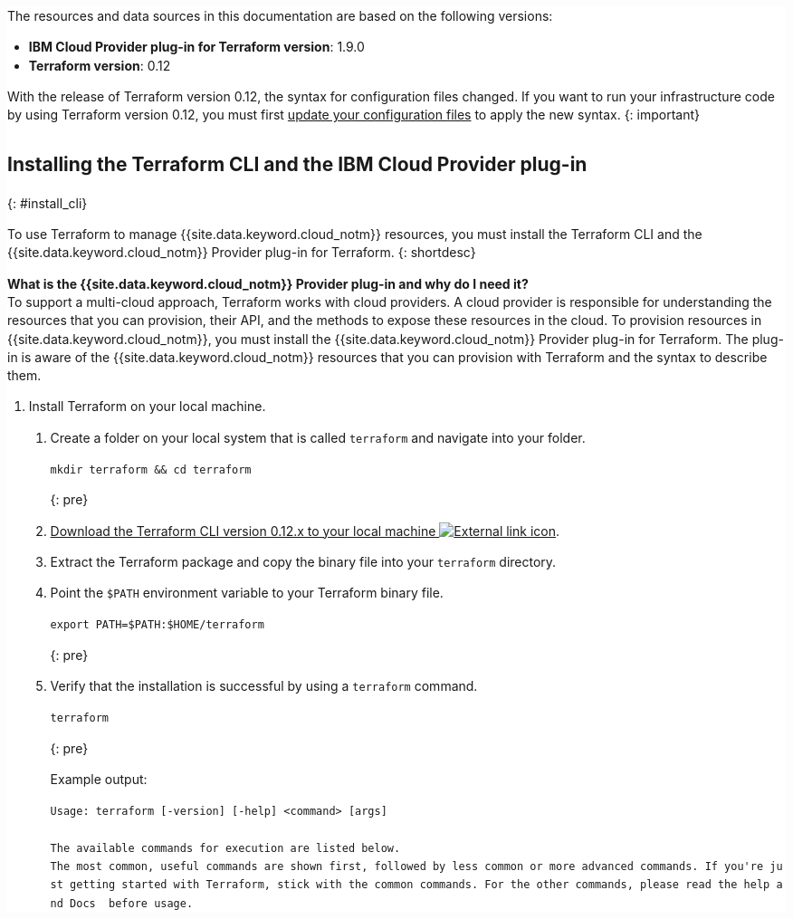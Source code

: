 The resources and data sources in this documentation are based on the following versions:

- **IBM Cloud Provider plug-in for Terraform version**: 1.9.0
- **Terraform version**: 0.12

With the release of Terraform version 0.12, the syntax for configuration files changed. If you want to run your infrastructure code by using Terraform version 0.12, you must first [update your configuration files](#tf-0.12-migration) to apply the new syntax. 
{: important}

## Installing the Terraform CLI and the IBM Cloud Provider plug-in
{: #install_cli}

To use Terraform to manage {{site.data.keyword.cloud_notm}} resources, you must install the Terraform CLI and the {{site.data.keyword.cloud_notm}} Provider plug-in for Terraform. 
{: shortdesc}

**What is the {{site.data.keyword.cloud_notm}} Provider plug-in and why do I need it?**</br>
To support a multi-cloud approach, Terraform works with cloud providers. A cloud provider is responsible for understanding the resources that you can provision, their API, and the methods to expose these resources in the cloud. To provision resources in {{site.data.keyword.cloud_notm}}, you must install the {{site.data.keyword.cloud_notm}} Provider plug-in for Terraform. The plug-in is aware of the {{site.data.keyword.cloud_notm}} resources that you can provision with Terraform and the syntax to describe them.  

1. Install Terraform on your local machine. 
   1. Create a folder on your local system that is called `terraform` and navigate into your folder. 
      ```
      mkdir terraform && cd terraform
      ```
      {: pre}

   2. [Download the Terraform CLI version 0.12.x to your local machine ![External link icon](../icons/launch-glyph.svg "External link icon")](https://releases.hashicorp.com/terraform/). 
   3. Extract the Terraform package and copy the binary file into your `terraform` directory. 
   4. Point the `$PATH` environment variable to your Terraform binary file.
      ```
      export PATH=$PATH:$HOME/terraform
      ```
      {: pre}
      
   5. Verify that the installation is successful by using a `terraform` command.
      ```
      terraform
      ```
      {: pre}
      
      Example output: 
      ```
      Usage: terraform [-version] [-help] <command> [args]

      The available commands for execution are listed below.
      The most common, useful commands are shown first, followed by less common or more advanced commands. If you're just getting started with Terraform, stick with the common commands. For the other commands, please read the help and Docs  before usage.
